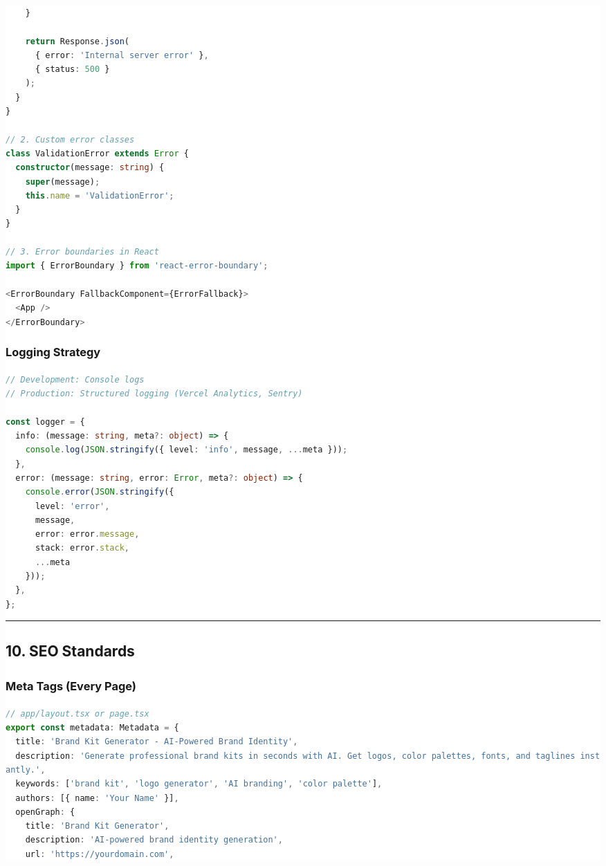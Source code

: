 ```typescript
    }

    return Response.json(
      { error: 'Internal server error' },
      { status: 500 }
    );
  }
}

// 2. Custom error classes
class ValidationError extends Error {
  constructor(message: string) {
    super(message);
    this.name = 'ValidationError';
  }
}

// 3. Error boundaries in React
import { ErrorBoundary } from 'react-error-boundary';

<ErrorBoundary FallbackComponent={ErrorFallback}>
  <App />
</ErrorBoundary>
```

### Logging Strategy
```typescript
// Development: Console logs
// Production: Structured logging (Vercel Analytics, Sentry)

const logger = {
  info: (message: string, meta?: object) => {
    console.log(JSON.stringify({ level: 'info', message, ...meta }));
  },
  error: (message: string, error: Error, meta?: object) => {
    console.error(JSON.stringify({
      level: 'error',
      message,
      error: error.message,
      stack: error.stack,
      ...meta
    }));
  },
};
```

---

## 10. SEO Standards

### Meta Tags (Every Page)
```typescript
// app/layout.tsx or page.tsx
export const metadata: Metadata = {
  title: 'Brand Kit Generator - AI-Powered Brand Identity',
  description: 'Generate professional brand kits in seconds with AI. Get logos, color palettes, fonts, and taglines instantly.',
  keywords: ['brand kit', 'logo generator', 'AI branding', 'color palette'],
  authors: [{ name: 'Your Name' }],
  openGraph: {
    title: 'Brand Kit Generator',
    description: 'AI-powered brand identity generation',
    url: 'https://yourdomain.com',
```